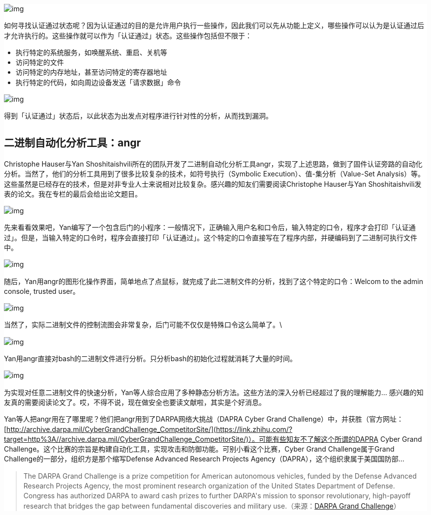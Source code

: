 ![img](https://pic2.zhimg.com/80/v2-02716148a1635e6d52d54682282ca5dd_1440w.jpg)

如何寻找认证通过状态呢？因为认证通过的目的是允许用户执行一些操作，因此我们可以先从功能上定义，哪些操作可以认为是认证通过后才允许执行的。这些操作就可以作为「认证通过」状态。这些操作包括但不限于：

- 执行特定的系统服务，如唤醒系统、重启、关机等
- 访问特定的文件
- 访问特定的内存地址，甚至访问特定的寄存器地址
- 执行特定的代码，如向周边设备发送「请求数据」命令

![img](https://pic1.zhimg.com/80/v2-679052abfbbd60a3259c19f4cbe6d1bc_1440w.jpg)

得到「认证通过」状态后，以此状态为出发点对程序进行针对性的分析，从而找到漏洞。

## 二进制自动化分析工具：angr

Christophe Hauser与Yan Shoshitaishvili所在的团队开发了二进制自动化分析工具angr，实现了上述思路，做到了固件认证旁路的自动化分析。当然了，他们的分析工具用到了很多比较复杂的技术，如符号执行（Symbolic Execution）、值-集分析（Value-Set Analysis）等。这些虽然是已经存在的技术，但是对非专业人士来说相对比较复杂。感兴趣的知友们需要阅读Christophe Hauser与Yan Shoshitaishvili发表的论文。我在专栏的最后会给出论文题目。

![img](https://pic2.zhimg.com/80/v2-4e2200717397d0d9404a7ad2d0850fc5_1440w.jpg)

先来看看效果吧，Yan编写了一个包含后门的小程序：一般情况下，正确输入用户名和口令后，输入特定的口令，程序才会打印「认证通过」。但是，当输入特定的口令时，程序会直接打印「认证通过」。这个特定的口令直接写在了程序内部，并硬编码到了二进制可执行文件中。

![img](https://pic2.zhimg.com/80/v2-d327be0b2a29ba0313e306e147ef261d_1440w.jpg)

随后，Yan用angr的图形化操作界面，简单地点了点鼠标，就完成了此二进制文件的分析，找到了这个特定的口令：Welcom to the admin console, trusted user。

![img](https://pic2.zhimg.com/80/v2-e0ef74d741ac3278644b4dcf5432ccd9_1440w.jpg)

当然了，实际二进制文件的控制流图会非常复杂，后门可能不仅仅是特殊口令这么简单了。\

![img](https://pic1.zhimg.com/80/v2-2090eb958779787b302d35066f469018_1440w.jpg)

Yan用angr直接对bash的二进制文件进行分析。只分析bash的初始化过程就消耗了大量的时间。

![img](https://pic3.zhimg.com/80/v2-87090bb632d0857bc2b849b295273226_1440w.jpg)

为实现对任意二进制文件的快速分析，Yan等人综合应用了多种静态分析方法。这些方法的深入分析已经超过了我的理解能力… 感兴趣的知友真的需要阅读论文了。哎，不得不说，现在做安全也要读文献啦，其实是个好消息。



Yan等人把angr用在了哪里呢？他们把angr用到了DARPA网络大挑战（DAPRA Cyber Grand Challenge）中，并获胜（官方网址：[http://archive.darpa.mil/CyberGrandChallenge_CompetitorSite/](https://link.zhihu.com/?target=http%3A//archive.darpa.mil/CyberGrandChallenge_CompetitorSite/)）。可能有些知友不了解这个所谓的DAPRA Cyber Grand Challenge。这个比赛的宗旨是构建自动化工具，实现攻击和防御功能。可别小看这个比赛，Cyber Grand Challenge属于Grand Challenge的一部分，组织方是那个缩写Defense Advanced Research Projects Agency（DAPRA），这个组织隶属于美国国防部…

> The DARPA Grand Challenge is a prize competition for American autonomous vehicles, funded by the Defense Advanced Research Projects Agency, the most prominent research organization of the United States Department of Defense. Congress has authorized DARPA to award cash prizes to further DARPA's mission to sponsor revolutionary, high-payoff research that bridges the gap between fundamental discoveries and military use.（来源：[DARPA Grand Challenge](https://link.zhihu.com/?target=https%3A//en.wikipedia.org/wiki/DARPA_Grand_Challenge)）
